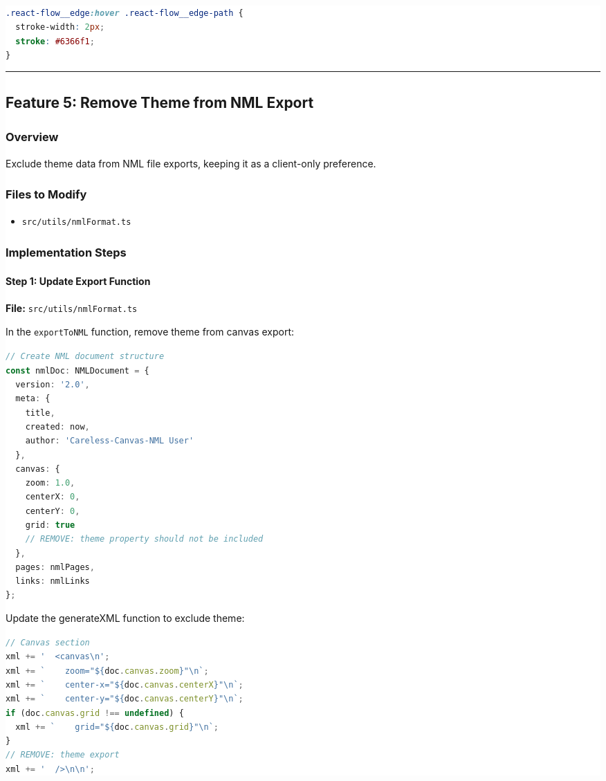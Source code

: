 ```css
.react-flow__edge:hover .react-flow__edge-path {
  stroke-width: 2px;
  stroke: #6366f1;
}
```

---

## Feature 5: Remove Theme from NML Export

### Overview
Exclude theme data from NML file exports, keeping it as a client-only preference.

### Files to Modify
- `src/utils/nmlFormat.ts`

### Implementation Steps

#### Step 1: Update Export Function
**File:** `src/utils/nmlFormat.ts`

In the `exportToNML` function, remove theme from canvas export:
```typescript
// Create NML document structure
const nmlDoc: NMLDocument = {
  version: '2.0',
  meta: {
    title,
    created: now,
    author: 'Careless-Canvas-NML User'
  },
  canvas: {
    zoom: 1.0,
    centerX: 0,
    centerY: 0,
    grid: true
    // REMOVE: theme property should not be included
  },
  pages: nmlPages,
  links: nmlLinks
};
```

Update the generateXML function to exclude theme:
```typescript
// Canvas section
xml += '  <canvas\n';
xml += `    zoom="${doc.canvas.zoom}"\n`;
xml += `    center-x="${doc.canvas.centerX}"\n`;
xml += `    center-y="${doc.canvas.centerY}"\n`;
if (doc.canvas.grid !== undefined) {
  xml += `    grid="${doc.canvas.grid}"\n`;
}
// REMOVE: theme export
xml += '  />\n\n';
```
